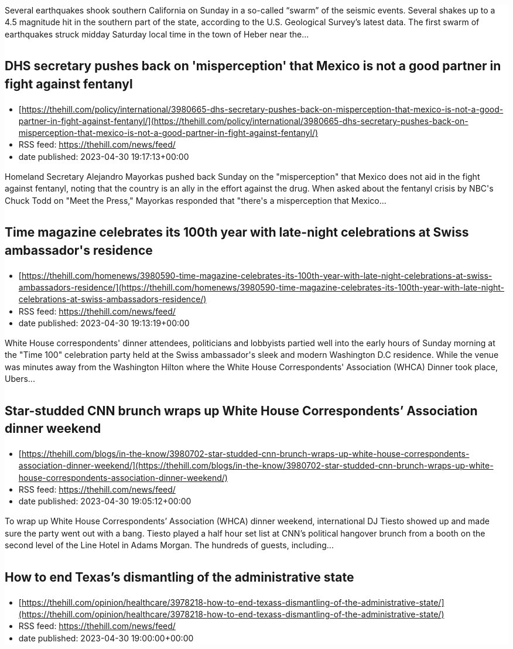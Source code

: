 Several earthquakes shook southern California on Sunday in a so-called “swarm” of the seismic events.  Several shakes up to a 4.5 magnitude hit in the southern part of the state, according to the U.S. Geological Survey’s latest data. The first swarm of earthquakes struck midday Saturday local time in the town of Heber near the...

## DHS secretary pushes back on 'misperception' that Mexico is not a good partner in fight against fentanyl
 - [https://thehill.com/policy/international/3980665-dhs-secretary-pushes-back-on-misperception-that-mexico-is-not-a-good-partner-in-fight-against-fentanyl/](https://thehill.com/policy/international/3980665-dhs-secretary-pushes-back-on-misperception-that-mexico-is-not-a-good-partner-in-fight-against-fentanyl/)
 - RSS feed: https://thehill.com/news/feed/
 - date published: 2023-04-30 19:17:13+00:00

Homeland Secretary Alejandro Mayorkas pushed back Sunday on the "misperception" that Mexico does not aid in the fight against fentanyl, noting that the country is an ally in the effort against the drug. When asked about the fentanyl crisis by NBC's Chuck Todd on "Meet the Press," Mayorkas responded that "there's a misperception that Mexico...

## Time magazine celebrates its 100th year with late-night celebrations at Swiss ambassador's residence
 - [https://thehill.com/homenews/3980590-time-magazine-celebrates-its-100th-year-with-late-night-celebrations-at-swiss-ambassadors-residence/](https://thehill.com/homenews/3980590-time-magazine-celebrates-its-100th-year-with-late-night-celebrations-at-swiss-ambassadors-residence/)
 - RSS feed: https://thehill.com/news/feed/
 - date published: 2023-04-30 19:13:19+00:00

White House correspondents' dinner attendees, politicians and lobbyists partied well into the early hours of Sunday morning at the "Time 100" celebration party held at the Swiss ambassador's sleek and modern Washington D.C residence. While the venue was minutes away from the Washington Hilton where the White House Correspondents' Association (WHCA) Dinner took place, Ubers...

## Star-studded CNN brunch wraps up White House Correspondents’ Association dinner weekend
 - [https://thehill.com/blogs/in-the-know/3980702-star-studded-cnn-brunch-wraps-up-white-house-correspondents-association-dinner-weekend/](https://thehill.com/blogs/in-the-know/3980702-star-studded-cnn-brunch-wraps-up-white-house-correspondents-association-dinner-weekend/)
 - RSS feed: https://thehill.com/news/feed/
 - date published: 2023-04-30 19:05:12+00:00

To wrap up White House Correspondents’ Association (WHCA) dinner weekend, international DJ Tiesto showed up and made sure the party went out with a bang. Tiesto played a half hour set list at CNN’s political hangover brunch from a booth on the second level of the Line Hotel in Adams Morgan. The hundreds of guests, including...

## How to end Texas’s dismantling of the administrative state
 - [https://thehill.com/opinion/healthcare/3978218-how-to-end-texass-dismantling-of-the-administrative-state/](https://thehill.com/opinion/healthcare/3978218-how-to-end-texass-dismantling-of-the-administrative-state/)
 - RSS feed: https://thehill.com/news/feed/
 - date published: 2023-04-30 19:00:00+00:00
